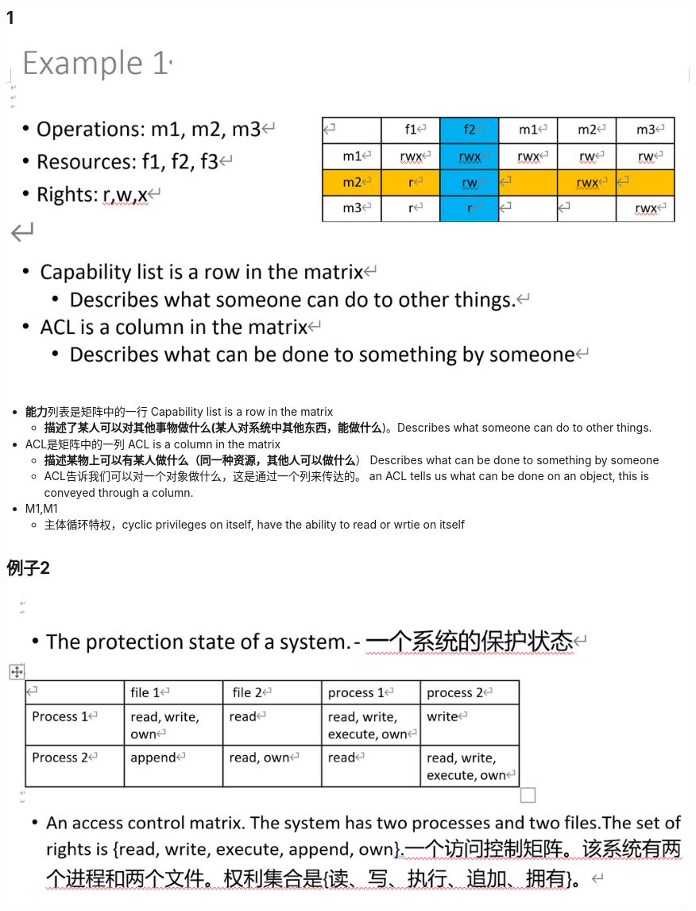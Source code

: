 ## 1

![](/static/2022-03-09-22-00-27.png)

- **能力**列表是矩阵中的一行 Capability list is a row in the matrix
  - **描述了某人可以对其他事物做什么(某人对系统中其他东西，能做什么**)。Describes what someone can do to other things.
- ACL是矩阵中的一列 ACL is a column in the matrix
  - **描述某物上可以有某人做什么（同一种资源，其他人可以做什么**） Describes what can be done to something by someone
  - ACL告诉我们可以对一个对象做什么，这是通过一个列来传达的。 an ACL tells us what can be done on an object, this is conveyed through a column.
- M1,M1
  - 主体循环特权，cyclic privileges on itself, have the ability to read or wrtie on itself

## 例子2

![](/static/2022-03-09-22-01-49.png)
